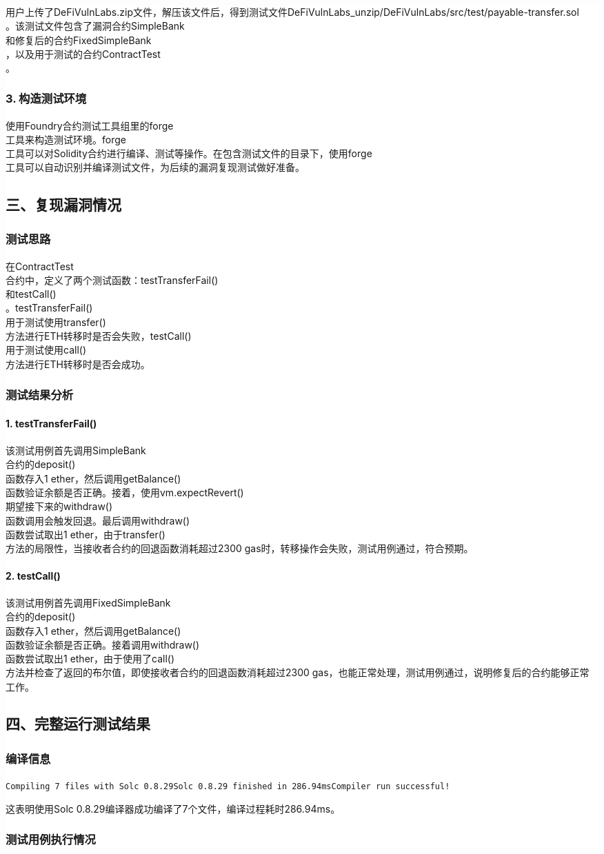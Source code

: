 用户上传了DeFiVulnLabs.zip文件，解压该文件后，得到测试文件DeFiVulnLabs_unzip/DeFiVulnLabs/src/test/payable-transfer.sol  
。该测试文件包含了漏洞合约SimpleBank  
和修复后的合约FixedSimpleBank  
，以及用于测试的合约ContractTest  
。  
### 3. 构造测试环境  
  
使用Foundry合约测试工具组里的forge  
工具来构造测试环境。forge  
工具可以对Solidity合约进行编译、测试等操作。在包含测试文件的目录下，使用forge  
工具可以自动识别并编译测试文件，为后续的漏洞复现测试做好准备。  
## 三、复现漏洞情况  
### 测试思路  
  
在ContractTest  
合约中，定义了两个测试函数：testTransferFail()  
和testCall()  
。testTransferFail()  
用于测试使用transfer()  
方法进行ETH转移时是否会失败，testCall()  
用于测试使用call()  
方法进行ETH转移时是否会成功。  
### 测试结果分析  
#### 1. testTransferFail()  
  
该测试用例首先调用SimpleBank  
合约的deposit()  
函数存入1 ether，然后调用getBalance()  
函数验证余额是否正确。接着，使用vm.expectRevert()  
期望接下来的withdraw()  
函数调用会触发回退。最后调用withdraw()  
函数尝试取出1 ether，由于transfer()  
方法的局限性，当接收者合约的回退函数消耗超过2300 gas时，转移操作会失败，测试用例通过，符合预期。  
#### 2. testCall()  
  
该测试用例首先调用FixedSimpleBank  
合约的deposit()  
函数存入1 ether，然后调用getBalance()  
函数验证余额是否正确。接着调用withdraw()  
函数尝试取出1 ether，由于使用了call()  
方法并检查了返回的布尔值，即使接收者合约的回退函数消耗超过2300 gas，也能正常处理，测试用例通过，说明修复后的合约能够正常工作。  
## 四、完整运行测试结果  
### 编译信息  
```
Compiling 7 files with Solc 0.8.29Solc 0.8.29 finished in 286.94msCompiler run successful!
```  
  
这表明使用Solc 0.8.29编译器成功编译了7个文件，编译过程耗时286.94ms。  
### 测试用例执行情况  